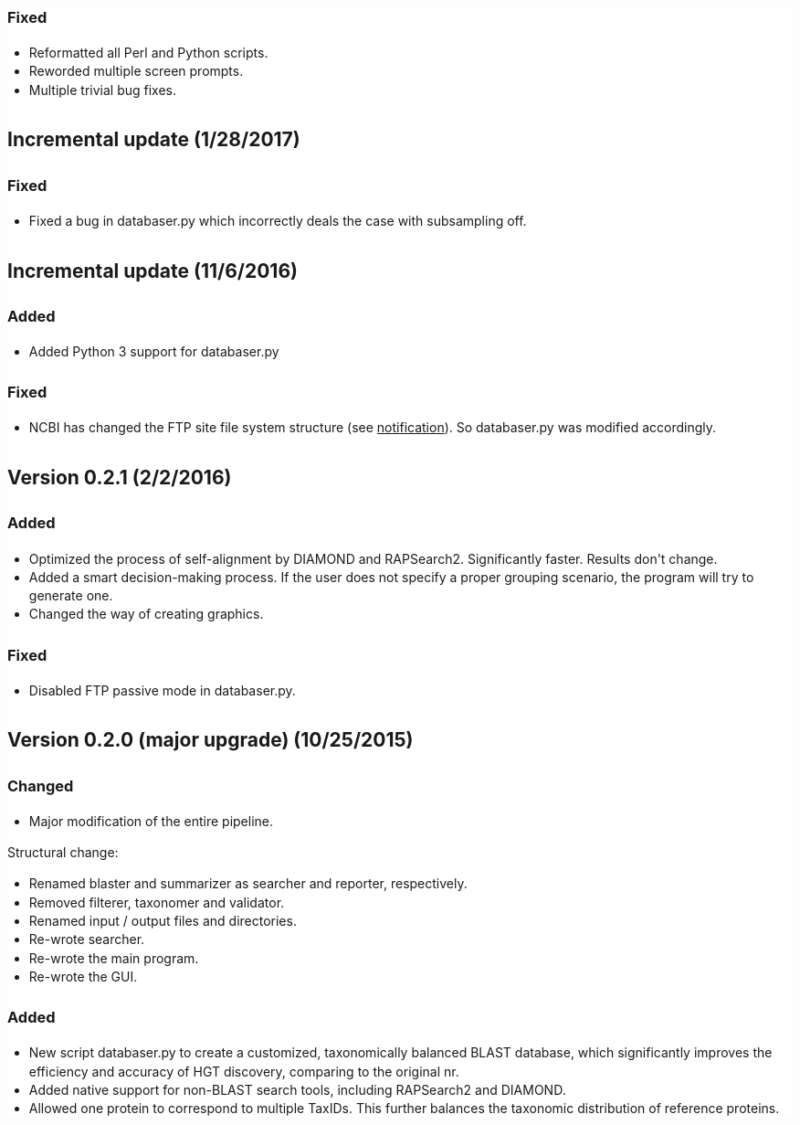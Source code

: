### Fixed
- Reformatted all Perl and Python scripts.
- Reworded multiple screen prompts.
- Multiple trivial bug fixes.


## Incremental update (1/28/2017)

### Fixed
- Fixed a bug in databaser.py which incorrectly deals the case with subsampling off.


## Incremental update (11/6/2016)

### Added
- Added Python 3 support for databaser.py

### Fixed
- NCBI has changed the FTP site file system structure (see [notification](https://www.ncbi.nlm.nih.gov/news/08-30-2016-genomes-ftp-reorganization/)). So databaser.py was modified accordingly.


## Version 0.2.1 (2/2/2016)

### Added
- Optimized the process of self-alignment by DIAMOND and RAPSearch2. Significantly faster. Results don't change.
- Added a smart decision-making process. If the user does not specify a proper grouping scenario, the program will try to generate one.
- Changed the way of creating graphics.

### Fixed
- Disabled FTP passive mode in databaser.py.


## Version 0.2.0 (major upgrade) (10/25/2015)

### Changed
- Major modification of the entire pipeline.

Structural change:
- Renamed blaster and summarizer as searcher and reporter, respectively.
- Removed filterer, taxonomer and validator.
- Renamed input / output files and directories.
- Re-wrote searcher.
- Re-wrote the main program.
- Re-wrote the GUI.

### Added
- New script databaser.py to create a customized, taxonomically balanced BLAST database, which significantly improves the efficiency and accuracy of HGT discovery, comparing to the original nr.
- Added native support for non-BLAST search tools, including RAPSearch2 and DIAMOND.
- Allowed one protein to correspond to multiple TaxIDs. This further balances the taxonomic distribution of reference proteins.
